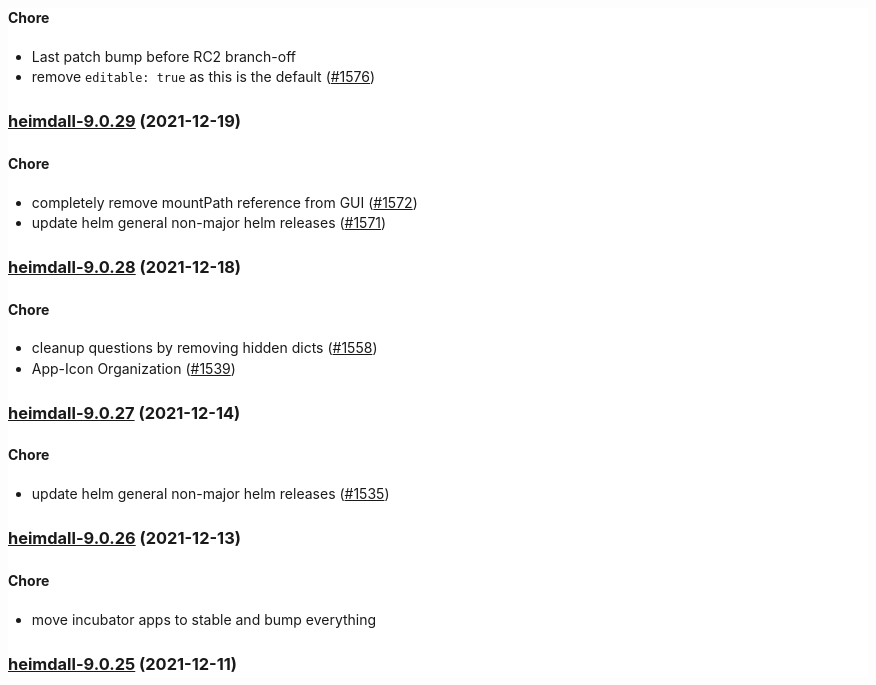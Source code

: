 #### Chore

* Last patch bump before RC2 branch-off
* remove `editable: true` as this is the default ([#1576](https://github.com/truecharts/apps/issues/1576))



<a name="heimdall-9.0.29"></a>
### [heimdall-9.0.29](https://github.com/truecharts/apps/compare/heimdall-9.0.28...heimdall-9.0.29) (2021-12-19)

#### Chore

* completely remove mountPath reference from GUI ([#1572](https://github.com/truecharts/apps/issues/1572))
* update helm general non-major helm releases ([#1571](https://github.com/truecharts/apps/issues/1571))



<a name="heimdall-9.0.28"></a>
### [heimdall-9.0.28](https://github.com/truecharts/apps/compare/heimdall-9.0.27...heimdall-9.0.28) (2021-12-18)

#### Chore

* cleanup questions by removing hidden dicts ([#1558](https://github.com/truecharts/apps/issues/1558))
* App-Icon Organization ([#1539](https://github.com/truecharts/apps/issues/1539))



<a name="heimdall-9.0.27"></a>
### [heimdall-9.0.27](https://github.com/truecharts/apps/compare/heimdall-9.0.26...heimdall-9.0.27) (2021-12-14)

#### Chore

* update helm general non-major helm releases ([#1535](https://github.com/truecharts/apps/issues/1535))



<a name="heimdall-9.0.26"></a>
### [heimdall-9.0.26](https://github.com/truecharts/apps/compare/heimdall-9.0.25...heimdall-9.0.26) (2021-12-13)

#### Chore

* move incubator apps to stable and bump everything



<a name="heimdall-9.0.25"></a>
### [heimdall-9.0.25](https://github.com/truecharts/apps/compare/heimdall-9.0.24...heimdall-9.0.25) (2021-12-11)
